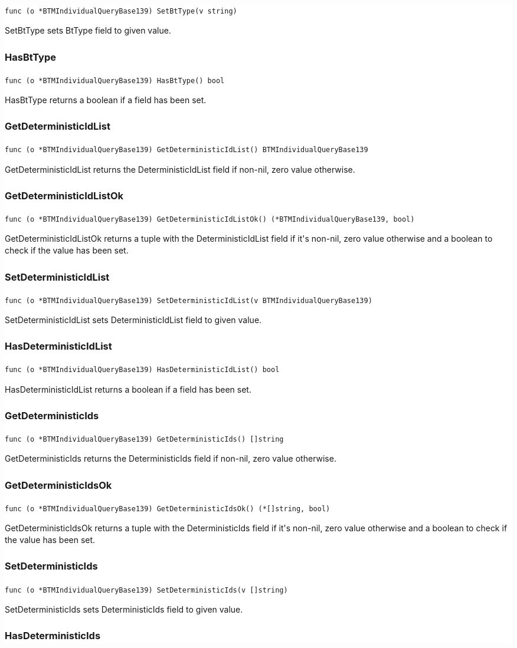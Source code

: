 `func (o *BTMIndividualQueryBase139) SetBtType(v string)`

SetBtType sets BtType field to given value.

### HasBtType

`func (o *BTMIndividualQueryBase139) HasBtType() bool`

HasBtType returns a boolean if a field has been set.

### GetDeterministicIdList

`func (o *BTMIndividualQueryBase139) GetDeterministicIdList() BTMIndividualQueryBase139`

GetDeterministicIdList returns the DeterministicIdList field if non-nil, zero value otherwise.

### GetDeterministicIdListOk

`func (o *BTMIndividualQueryBase139) GetDeterministicIdListOk() (*BTMIndividualQueryBase139, bool)`

GetDeterministicIdListOk returns a tuple with the DeterministicIdList field if it's non-nil, zero value otherwise
and a boolean to check if the value has been set.

### SetDeterministicIdList

`func (o *BTMIndividualQueryBase139) SetDeterministicIdList(v BTMIndividualQueryBase139)`

SetDeterministicIdList sets DeterministicIdList field to given value.

### HasDeterministicIdList

`func (o *BTMIndividualQueryBase139) HasDeterministicIdList() bool`

HasDeterministicIdList returns a boolean if a field has been set.

### GetDeterministicIds

`func (o *BTMIndividualQueryBase139) GetDeterministicIds() []string`

GetDeterministicIds returns the DeterministicIds field if non-nil, zero value otherwise.

### GetDeterministicIdsOk

`func (o *BTMIndividualQueryBase139) GetDeterministicIdsOk() (*[]string, bool)`

GetDeterministicIdsOk returns a tuple with the DeterministicIds field if it's non-nil, zero value otherwise
and a boolean to check if the value has been set.

### SetDeterministicIds

`func (o *BTMIndividualQueryBase139) SetDeterministicIds(v []string)`

SetDeterministicIds sets DeterministicIds field to given value.

### HasDeterministicIds
